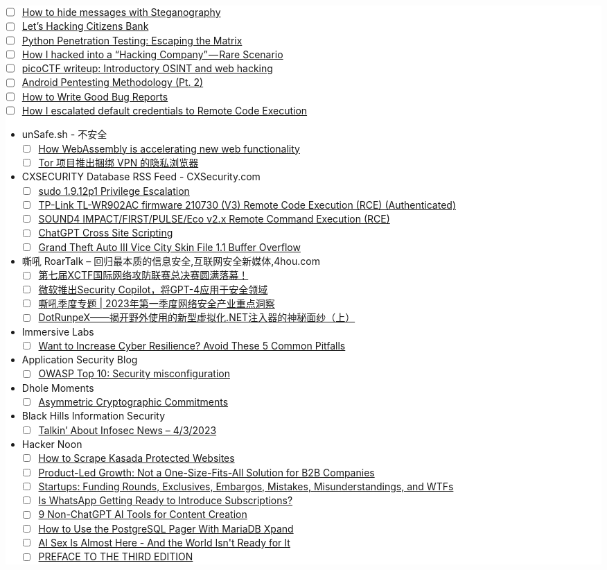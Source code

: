   - [ ] [How to hide messages with Steganography](https://infosecwriteups.com/how-to-hide-messages-with-steganography-8b91c74b3594?source=rss----7b722bfd1b8d---4)
  - [ ] [Let’s Hacking Citizens Bank](https://infosecwriteups.com/lets-hacking-citizens-bank-9520e9c05cf9?source=rss----7b722bfd1b8d---4)
  - [ ] [Python Penetration Testing: Escaping the Matrix](https://infosecwriteups.com/python-penetration-testing-escaping-the-matrix-4180874da1b5?source=rss----7b722bfd1b8d---4)
  - [ ] [How I hacked into a “Hacking Company” — Rare Scenario](https://infosecwriteups.com/how-i-hacked-into-a-hacking-company-rare-scenario-7536b68fd78b?source=rss----7b722bfd1b8d---4)
  - [ ] [picoCTF writeup: Introductory OSINT and web hacking](https://infosecwriteups.com/picoctf-writeup-introductory-osint-and-web-hacking-e1b90cf4b64?source=rss----7b722bfd1b8d---4)
  - [ ] [Android Pentesting Methodology (Pt. 2)](https://infosecwriteups.com/android-pentesting-methodology-pt-2-7905a24a7939?source=rss----7b722bfd1b8d---4)
  - [ ] [How to Write Good Bug Reports](https://infosecwriteups.com/how-to-write-good-bug-reports-725eb318c477?source=rss----7b722bfd1b8d---4)
  - [ ] [How I escalated default credentials to Remote Code Execution](https://infosecwriteups.com/how-i-escalated-default-credentials-to-remote-code-execution-1c34504be7a5?source=rss----7b722bfd1b8d---4)
- unSafe.sh - 不安全
  - [ ] [How WebAssembly is accelerating new web functionality](https://buaq.net/go-156813.html)
  - [ ] [Tor 项目推出捆绑 VPN 的隐私浏览器](https://buaq.net/go-156823.html)
- CXSECURITY Database RSS Feed - CXSecurity.com
  - [ ] [sudo 1.9.12p1 Privilege Escalation](https://cxsecurity.com/issue/WLB-2023040017)
  - [ ] [TP-Link TL-WR902AC firmware 210730 (V3) Remote Code Execution (RCE) (Authenticated)](https://cxsecurity.com/issue/WLB-2023040016)
  - [ ] [SOUND4 IMPACT/FIRST/PULSE/Eco v2.x Remote Command Execution (RCE)](https://cxsecurity.com/issue/WLB-2023040015)
  - [ ] [ChatGPT Cross Site Scripting](https://cxsecurity.com/issue/WLB-2023040014)
  - [ ] [Grand Theft Auto III Vice City Skin File 1.1 Buffer Overflow](https://cxsecurity.com/issue/WLB-2023040013)
- 嘶吼 RoarTalk – 回归最本质的信息安全,互联网安全新媒体,4hou.com
  - [ ] [第七届XCTF国际网络攻防联赛总决赛圆满落幕！](https://www.4hou.com/posts/gDY9)
  - [ ] [微软推出Security Copilot，将GPT-4应用于安全领域](https://www.4hou.com/posts/lkQl)
  - [ ] [嘶吼季度专题 | 2023年第一季度网络安全产业重点洞察](https://www.4hou.com/posts/pow6)
  - [ ] [DotRunpeX——揭开野外使用的新型虚拟化.NET注入器的神秘面纱（上）](https://www.4hou.com/posts/ZXq6)
- Immersive Labs
  - [ ] [Want to Increase Cyber Resilience? Avoid These 5 Common Pitfalls](https://www.immersivelabs.com/blog/want-to-increase-cyber-resilience-avoid-these-5-common-pitfalls/)
- Application Security Blog
  - [ ] [OWASP Top 10: Security misconfiguration](https://www.synopsys.com/blogs/software-security/owasp-top-10-security-misconfiguration/)
- Dhole Moments
  - [ ] [Asymmetric Cryptographic Commitments](https://soatok.blog/2023/04/03/asymmetric-cryptographic-commitments/)
- Black Hills Information Security
  - [ ] [Talkin’ About Infosec News – 4/3/2023](https://www.blackhillsinfosec.com/talkin-about-infosec-news-4-3-2023/)
- Hacker Noon
  - [ ] [How to Scrape Kasada Protected Websites](https://hackernoon.com/how-to-scrape-kasada-protected-websites?source=rss)
  - [ ] [Product-Led Growth: Not a One-Size-Fits-All Solution for B2B Companies](https://hackernoon.com/product-led-growth-not-a-one-size-fits-all-solution-for-b2b-companies?source=rss)
  - [ ] [Startups: Funding Rounds, Exclusives, Embargos, Mistakes, Misunderstandings, and WTFs](https://hackernoon.com/startups-funding-rounds-exclusives-embargos-mistakes-misunderstandings-and-wtfs?source=rss)
  - [ ] [Is WhatsApp Getting Ready to Introduce Subscriptions?](https://hackernoon.com/is-whatsapp-getting-ready-to-introduce-subscriptions?source=rss)
  - [ ] [9 Non-ChatGPT AI Tools for Content Creation](https://hackernoon.com/9-non-chatgpt-ai-tools-for-content-creation?source=rss)
  - [ ] [How to Use the PostgreSQL Pager With MariaDB Xpand](https://hackernoon.com/how-to-use-the-postgresql-pager-with-mariadb-xpand?source=rss)
  - [ ] [AI Sex Is Almost Here - And the World Isn't Ready for It](https://hackernoon.com/ai-sex-is-almost-here-and-the-world-isnt-ready-for-it?source=rss)
  - [ ] [PREFACE TO THE THIRD EDITION](https://hackernoon.com/preface-to-the-third-edition-1ra06qy?source=rss)